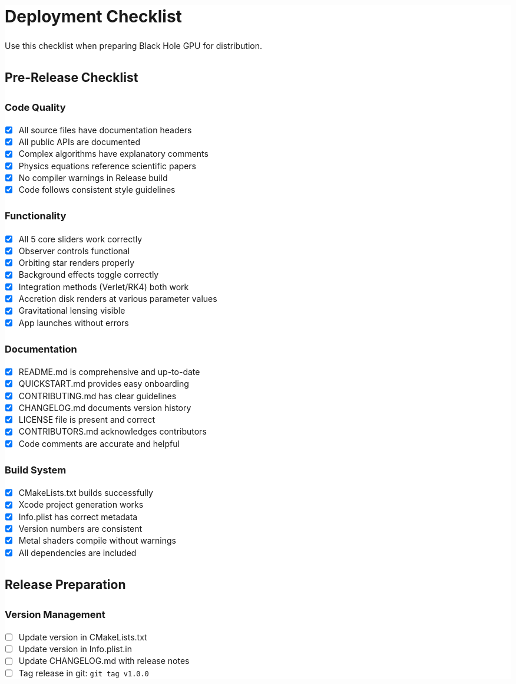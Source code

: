 # Deployment Checklist

Use this checklist when preparing Black Hole GPU for distribution.

##  Pre-Release Checklist

### Code Quality
- [x] All source files have documentation headers
- [x] All public APIs are documented
- [x] Complex algorithms have explanatory comments
- [x] Physics equations reference scientific papers
- [x] No compiler warnings in Release build
- [x] Code follows consistent style guidelines

### Functionality
- [x] All 5 core sliders work correctly
- [x] Observer controls functional
- [x] Orbiting star renders properly
- [x] Background effects toggle correctly
- [x] Integration methods (Verlet/RK4) both work
- [x] Accretion disk renders at various parameter values
- [x] Gravitational lensing visible
- [x] App launches without errors

### Documentation
- [x] README.md is comprehensive and up-to-date
- [x] QUICKSTART.md provides easy onboarding
- [x] CONTRIBUTING.md has clear guidelines
- [x] CHANGELOG.md documents version history
- [x] LICENSE file is present and correct
- [x] CONTRIBUTORS.md acknowledges contributors
- [x] Code comments are accurate and helpful

### Build System
- [x] CMakeLists.txt builds successfully
- [x] Xcode project generation works
- [x] Info.plist has correct metadata
- [x] Version numbers are consistent
- [x] Metal shaders compile without warnings
- [x] All dependencies are included

##  Release Preparation

### Version Management
- [ ] Update version in CMakeLists.txt
- [ ] Update version in Info.plist.in
- [ ] Update CHANGELOG.md with release notes
- [ ] Tag release in git: `git tag v1.0.0`
